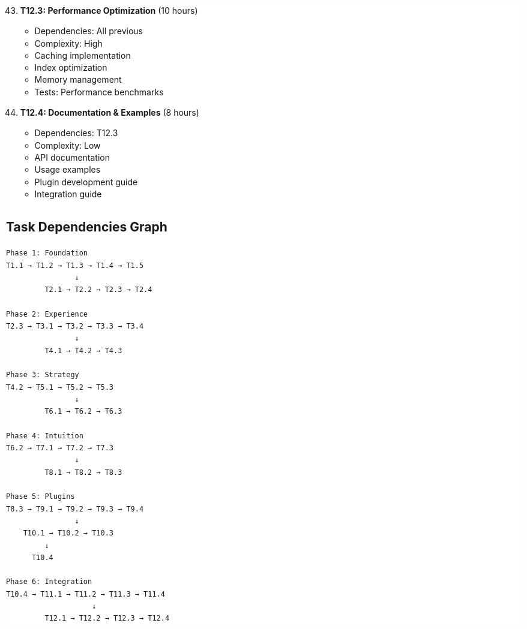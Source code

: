 43. **T12.3: Performance Optimization** (10 hours)
    - Dependencies: All previous
    - Complexity: High
    - Caching implementation
    - Index optimization
    - Memory management
    - Tests: Performance benchmarks

44. **T12.4: Documentation & Examples** (8 hours)
    - Dependencies: T12.3
    - Complexity: Low
    - API documentation
    - Usage examples
    - Plugin development guide
    - Integration guide

## Task Dependencies Graph

```
Phase 1: Foundation
T1.1 → T1.2 → T1.3 → T1.4 → T1.5
                ↓
         T2.1 → T2.2 → T2.3 → T2.4

Phase 2: Experience
T2.3 → T3.1 → T3.2 → T3.3 → T3.4
                ↓
         T4.1 → T4.2 → T4.3

Phase 3: Strategy
T4.2 → T5.1 → T5.2 → T5.3
                ↓
         T6.1 → T6.2 → T6.3

Phase 4: Intuition
T6.2 → T7.1 → T7.2 → T7.3
                ↓
         T8.1 → T8.2 → T8.3

Phase 5: Plugins
T8.3 → T9.1 → T9.2 → T9.3 → T9.4
                ↓
    T10.1 → T10.2 → T10.3
         ↓
      T10.4

Phase 6: Integration
T10.4 → T11.1 → T11.2 → T11.3 → T11.4
                    ↓
         T12.1 → T12.2 → T12.3 → T12.4
```
